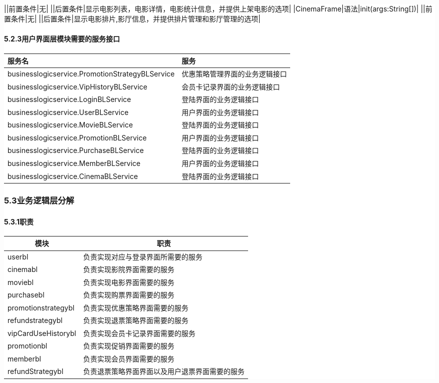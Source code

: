 ||前置条件|无|
||后置条件|显示电影列表，电影详情，电影统计信息，并提供上架电影的选项|
|CinemaFrame|语法|init(args:String[])|
||前置条件|无|
||后置条件|显示电影排片,影厅信息，并提供排片管理和影厅管理的选项|
#### 5.2.3用户界面层模块需要的服务接口  
|服务名|服务|
|:----|:----|
|businesslogicservice.PromotionStrategyBLService|优惠策略管理界面的业务逻辑接口|
|businesslogicservice.VipHistoryBLService|会员卡记录界面的业务逻辑接口|
|businesslogicservice.LoginBLService|登陆界面的业务逻辑接口|
|businesslogicservice.UserBLService|用户界面的业务逻辑接口|
|businesslogicservice.MovieBLService|登陆界面的业务逻辑接口|
|businesslogicservice.PromotionBLService|用户界面的业务逻辑接口|
|businesslogicservice.PurchaseBLService|登陆界面的业务逻辑接口|
|businesslogicservice.MemberBLService|用户界面的业务逻辑接口|
|businesslogicservice.CinemaBLService|登陆界面的业务逻辑接口|
### 5.3业务逻辑层分解

#### 5.3.1职责

| 模块                | 职责                               |
| ------------------- | ---------------------------------- |
| userbl              | 负责实现对应与登录界面所需要的服务 |
| cinemabl            | 负责实现影院界面需要的服务         |
| moviebl             | 负责实现电影界面需要的服务         |
| purchasebl          | 负责实现购票界面需要的服务         |
| promotionstrategybl | 负责实现优惠策略界面需要的服务     |
| refundstrategybl    | 负责实现退票策略界面需要的服务|
| vipCardUseHistorybl | 负责实现会员卡记录界面需要的服务   |
| promotionbl         | 负责实现促销界面需要的服务         |
| memberbl            | 负责实现会员界面需要的服务         |
| refundStrategybl | 负责退票策略界面界面以及用户退票界面需要的服务 |
